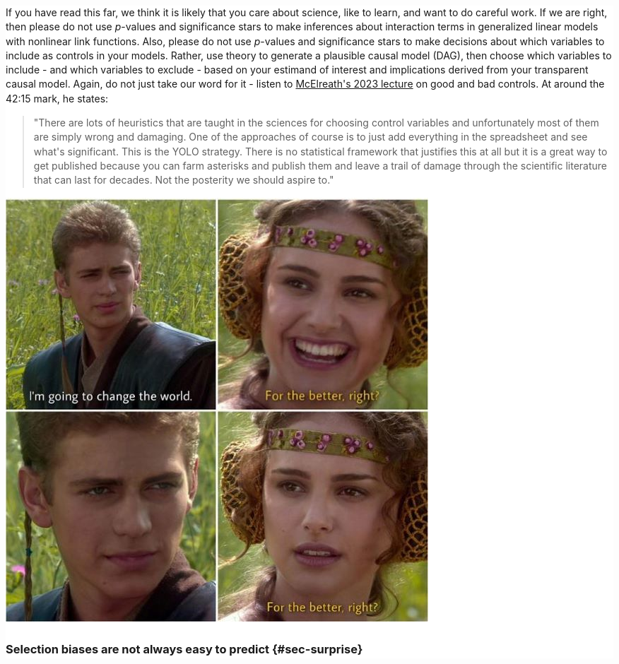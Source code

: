 [^3]: In [*The Nurture Assumption* (footnote, p.18)](https://www.google.com/books/edition/The_Nurture_Assumption/-uKBJRMJBjcC?hl=en&gbpv=1&bsq=psychoastronomy), Judith Rich Harris cleverly describes this process as follows: "The significant correlations are easy to spot, nicely marked with asterisks by the statistics software. It's a technique known as 'psychoastronomy': looking for the stars."  

[^4]: Liability caveat: If it is not obvious to all, we are being facetious here. Do learn new things. Do not waste scientific resources on data and then subject them to methods that routinely deliver unreliable, random, or biased inferences. Do not make up data yourself, and do not have an ever-expanding super-intelligent AI overlord do it for you.

If you have read this far, we think it is likely that you care about science, like to learn, and want to do careful work. If we are right, then please do not use *p*-values and significance stars to make inferences about interaction terms in generalized linear models with nonlinear link functions. Also, please do not use *p*-values and significance stars to make decisions about which variables to include as controls in your models. Rather, use theory to generate a plausible causal model (DAG), then choose which variables to include - and which variables to exclude - based on your estimand of interest and implications derived from your transparent causal model. Again, do not just take our word for it - listen to [McElreath's 2023 lecture](https://www.youtube.com/watch?v=uanZZLlzKHw) on good and bad controls. At around the  42:15 mark, he states: 

> "There are lots of heuristics that are taught in the sciences for choosing control variables and unfortunately most of them are simply wrong and damaging. One of the approaches of course is to just add everything in the spreadsheet and see what's significant. This is the YOLO strategy. There is no statistical framework that justifies this at all but it is a great way to get published because you can farm asterisks and publish them and leave a trail of damage through the scientific literature that can last for decades. Not the posterity we should aspire to."

![So you want your research to change the world - for the better, right?](For_the_Better_Right2.jpg)

### Selection biases are not always easy to predict {#sec-surprise}


[^1]: If you traced all the paths from X to Y and applied the general definition of a collider that we provided above, then you might have noticed the mediator *M* is also a collider in the Example 3 DAG. 
[^2]: Note we are not saying here that you should [abandon statistical significance](https://www.nature.com/articles/d41586-019-00857-9) altogether. That is a different issue, albeit one with which [we strongly sympathize](https://journals.sagepub.com/doi/10.1177/0049124119826158?icid=int.sj-abstract.citing-articles.72). However, we also recognize the [error control utility of significance testing](https://link.springer.com/article/10.1007/s11229-022-03692-0) given specific circumstances, such as transparent theoretical assumptions about data generating processes, a precise hypothesis, and an appropriate research design. Perhaps we can try to tackle these issues in a future blog post... 
[^5]: For example, Jake is guilty of this type of claim in his published work on race inequality in the college football coaching profession (see [Day, 2015](https://doi.org/10.1177/0730888415580651)). To offer what is in hindsight an embarrassing quote: "...given that Black coaches are more likely to leave the profession, by examining predictors of racial differences in promotions to executive positions *(in retrospective data)*, the present study offers a conservative test of the relationship between job-level, task-based,segregation and racial disparities in career outcomes (pg. 435)." To again paraphrase [Richard McElreath](https://twitter.com/rlmcelreath/status/1330092043553681412?s=20)], upon learning about DAGs, collider bias, and a host of other issues, I have often found myself experiencing "a profound sense of regret for (my) previous analyses."  